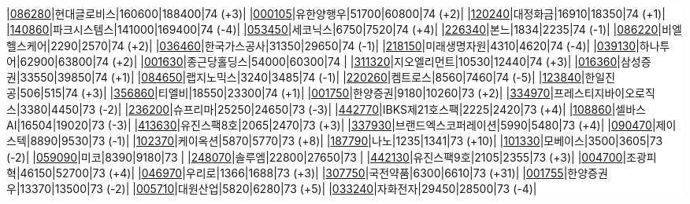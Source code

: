 |[086280](https://finance.daum.net/quotes/A086280)|현대글로비스|160600|188400|74 (+3)|
|[000105](https://finance.daum.net/quotes/A000105)|유한양행우|51700|60800|74 (+2)|
|[120240](https://finance.daum.net/quotes/A120240)|대정화금|16910|18350|74 (+1)|
|[140860](https://finance.daum.net/quotes/A140860)|파크시스템스|141000|169400|74 (-4)|
|[053450](https://finance.daum.net/quotes/A053450)|세코닉스|6750|7520|74 (+4)|
|[226340](https://finance.daum.net/quotes/A226340)|본느|1834|2235|74 (-1)|
|[086220](https://finance.daum.net/quotes/A086220)|비엘헬스케어|2290|2570|74 (+2)|
|[036460](https://finance.daum.net/quotes/A036460)|한국가스공사|31350|29650|74 (-1)|
|[218150](https://finance.daum.net/quotes/A218150)|미래생명자원|4310|4620|74 (-4)|
|[039130](https://finance.daum.net/quotes/A039130)|하나투어|62900|63800|74 (+2)|
|[001630](https://finance.daum.net/quotes/A001630)|종근당홀딩스|54000|60300|74 |
|[311320](https://finance.daum.net/quotes/A311320)|지오엘리먼트|10530|12440|74 (+3)|
|[016360](https://finance.daum.net/quotes/A016360)|삼성증권|33550|39850|74 (+1)|
|[084650](https://finance.daum.net/quotes/A084650)|랩지노믹스|3240|3485|74 (-1)|
|[220260](https://finance.daum.net/quotes/A220260)|켐트로스|8560|7460|74 (-5)|
|[123840](https://finance.daum.net/quotes/A123840)|한일진공|506|515|74 (+3)|
|[356860](https://finance.daum.net/quotes/A356860)|티엘비|18550|23300|74 (+1)|
|[001750](https://finance.daum.net/quotes/A001750)|한양증권|9180|10260|73 (+2)|
|[334970](https://finance.daum.net/quotes/A334970)|프레스티지바이오로직스|3380|4450|73 (-2)|
|[236200](https://finance.daum.net/quotes/A236200)|슈프리마|25250|24650|73 (-3)|
|[442770](https://finance.daum.net/quotes/A442770)|IBKS제21호스팩|2225|2420|73 (+4)|
|[108860](https://finance.daum.net/quotes/A108860)|셀바스AI|16504|19020|73 (-3)|
|[413630](https://finance.daum.net/quotes/A413630)|유진스팩8호|2065|2470|73 (+3)|
|[337930](https://finance.daum.net/quotes/A337930)|브랜드엑스코퍼레이션|5990|5480|73 (+4)|
|[090470](https://finance.daum.net/quotes/A090470)|제이스텍|8890|9530|73 (-1)|
|[102370](https://finance.daum.net/quotes/A102370)|케이옥션|5870|5770|73 (+8)|
|[187790](https://finance.daum.net/quotes/A187790)|나노|1235|1341|73 (+10)|
|[101330](https://finance.daum.net/quotes/A101330)|모베이스|3500|3605|73 (-2)|
|[059090](https://finance.daum.net/quotes/A059090)|미코|8390|9180|73 |
|[248070](https://finance.daum.net/quotes/A248070)|솔루엠|22800|27650|73 |
|[442130](https://finance.daum.net/quotes/A442130)|유진스팩9호|2105|2355|73 (+3)|
|[004700](https://finance.daum.net/quotes/A004700)|조광피혁|46150|52700|73 (+4)|
|[046970](https://finance.daum.net/quotes/A046970)|우리로|1366|1688|73 (+3)|
|[307750](https://finance.daum.net/quotes/A307750)|국전약품|6300|6610|73 (+31)|
|[001755](https://finance.daum.net/quotes/A001755)|한양증권우|13370|13500|73 (-2)|
|[005710](https://finance.daum.net/quotes/A005710)|대원산업|5820|6280|73 (+5)|
|[033240](https://finance.daum.net/quotes/A033240)|자화전자|29450|28500|73 (-4)|